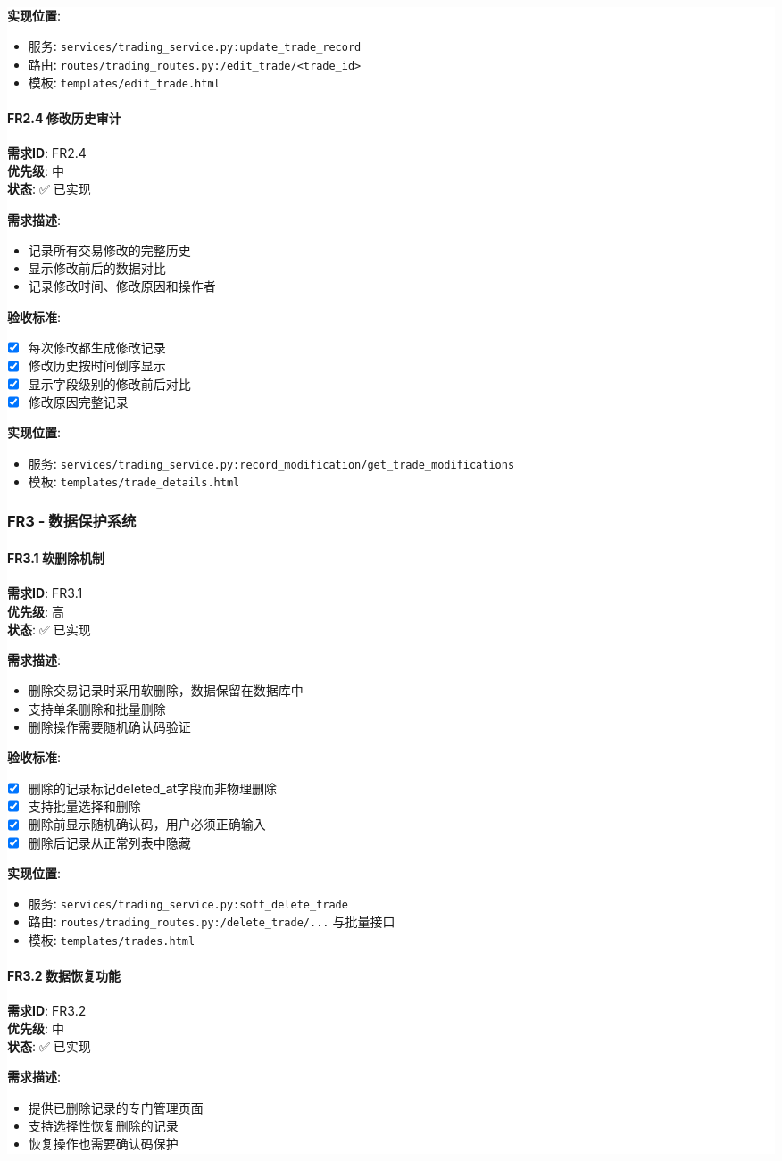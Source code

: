 **实现位置**:
- 服务: `services/trading_service.py:update_trade_record`
- 路由: `routes/trading_routes.py:/edit_trade/<trade_id>`
- 模板: `templates/edit_trade.html`

#### FR2.4 修改历史审计
**需求ID**: FR2.4  
**优先级**: 中  
**状态**: ✅ 已实现  

**需求描述**:
- 记录所有交易修改的完整历史
- 显示修改前后的数据对比
- 记录修改时间、修改原因和操作者

**验收标准**:
- [x] 每次修改都生成修改记录
- [x] 修改历史按时间倒序显示
- [x] 显示字段级别的修改前后对比
- [x] 修改原因完整记录

**实现位置**:
- 服务: `services/trading_service.py:record_modification/get_trade_modifications`
- 模板: `templates/trade_details.html`

### FR3 - 数据保护系统

#### FR3.1 软删除机制
**需求ID**: FR3.1  
**优先级**: 高  
**状态**: ✅ 已实现  

**需求描述**:
- 删除交易记录时采用软删除，数据保留在数据库中
- 支持单条删除和批量删除
- 删除操作需要随机确认码验证

**验收标准**:
- [x] 删除的记录标记deleted_at字段而非物理删除
- [x] 支持批量选择和删除
- [x] 删除前显示随机确认码，用户必须正确输入
- [x] 删除后记录从正常列表中隐藏

**实现位置**:
- 服务: `services/trading_service.py:soft_delete_trade`
- 路由: `routes/trading_routes.py:/delete_trade/...` 与批量接口
- 模板: `templates/trades.html`

#### FR3.2 数据恢复功能
**需求ID**: FR3.2  
**优先级**: 中  
**状态**: ✅ 已实现  

**需求描述**:
- 提供已删除记录的专门管理页面
- 支持选择性恢复删除的记录
- 恢复操作也需要确认码保护
